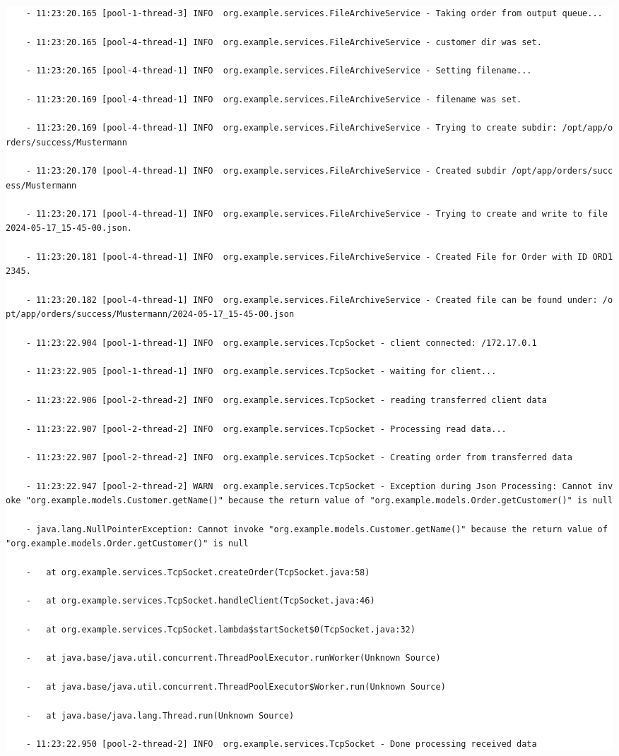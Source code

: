		- 11:23:20.165 [pool-1-thread-3] INFO  org.example.services.FileArchiveService - Taking order from output queue...

		- 11:23:20.165 [pool-4-thread-1] INFO  org.example.services.FileArchiveService - customer dir was set.

		- 11:23:20.165 [pool-4-thread-1] INFO  org.example.services.FileArchiveService - Setting filename...

		- 11:23:20.169 [pool-4-thread-1] INFO  org.example.services.FileArchiveService - filename was set.

		- 11:23:20.169 [pool-4-thread-1] INFO  org.example.services.FileArchiveService - Trying to create subdir: /opt/app/orders/success/Mustermann

		- 11:23:20.170 [pool-4-thread-1] INFO  org.example.services.FileArchiveService - Created subdir /opt/app/orders/success/Mustermann

		- 11:23:20.171 [pool-4-thread-1] INFO  org.example.services.FileArchiveService - Trying to create and write to file 2024-05-17_15-45-00.json.

		- 11:23:20.181 [pool-4-thread-1] INFO  org.example.services.FileArchiveService - Created File for Order with ID ORD12345.

		- 11:23:20.182 [pool-4-thread-1] INFO  org.example.services.FileArchiveService - Created file can be found under: /opt/app/orders/success/Mustermann/2024-05-17_15-45-00.json

		- 11:23:22.904 [pool-1-thread-1] INFO  org.example.services.TcpSocket - client connected: /172.17.0.1

		- 11:23:22.905 [pool-1-thread-1] INFO  org.example.services.TcpSocket - waiting for client...

		- 11:23:22.906 [pool-2-thread-2] INFO  org.example.services.TcpSocket - reading transferred client data

		- 11:23:22.907 [pool-2-thread-2] INFO  org.example.services.TcpSocket - Processing read data...

		- 11:23:22.907 [pool-2-thread-2] INFO  org.example.services.TcpSocket - Creating order from transferred data

		- 11:23:22.947 [pool-2-thread-2] WARN  org.example.services.TcpSocket - Exception during Json Processing: Cannot invoke "org.example.models.Customer.getName()" because the return value of "org.example.models.Order.getCustomer()" is null

		- java.lang.NullPointerException: Cannot invoke "org.example.models.Customer.getName()" because the return value of "org.example.models.Order.getCustomer()" is null

		- 	at org.example.services.TcpSocket.createOrder(TcpSocket.java:58)

		- 	at org.example.services.TcpSocket.handleClient(TcpSocket.java:46)

		- 	at org.example.services.TcpSocket.lambda$startSocket$0(TcpSocket.java:32)

		- 	at java.base/java.util.concurrent.ThreadPoolExecutor.runWorker(Unknown Source)

		- 	at java.base/java.util.concurrent.ThreadPoolExecutor$Worker.run(Unknown Source)

		- 	at java.base/java.lang.Thread.run(Unknown Source)

		- 11:23:22.950 [pool-2-thread-2] INFO  org.example.services.TcpSocket - Done processing received data
